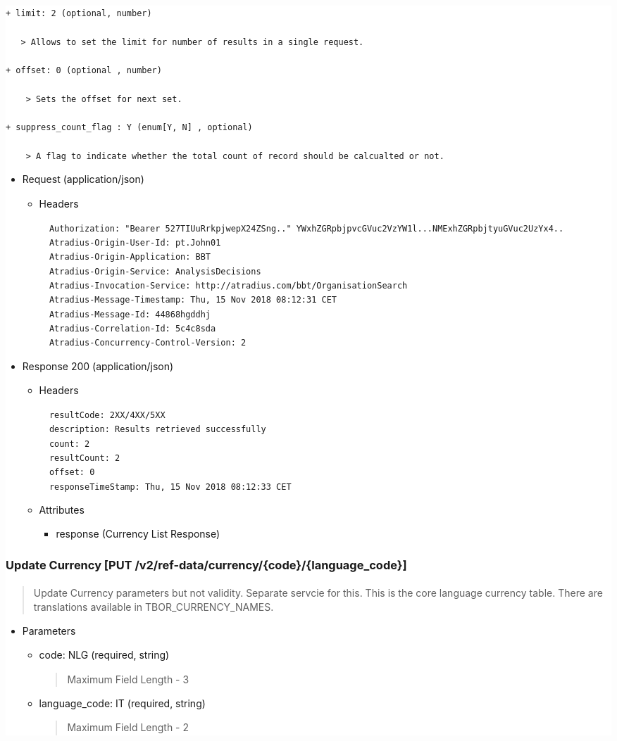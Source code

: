     
    + limit: 2 (optional, number)
      
       > Allows to set the limit for number of results in a single request.
       
    + offset: 0 (optional , number)
     
        > Sets the offset for next set.

    + suppress_count_flag : Y (enum[Y, N] , optional)
     
        > A flag to indicate whether the total count of record should be calcualted or not.     

+ Request (application/json)

    + Headers

            Authorization: "Bearer 527TIUuRrkpjwepX24ZSng.." YWxhZGRpbjpvcGVuc2VzYW1l...NMExhZGRpbjtyuGVuc2UzYx4..
            Atradius-Origin-User-Id: pt.John01
            Atradius-Origin-Application: BBT
            Atradius-Origin-Service: AnalysisDecisions
            Atradius-Invocation-Service: http://atradius.com/bbt/OrganisationSearch
            Atradius-Message-Timestamp: Thu, 15 Nov 2018 08:12:31 CET
            Atradius-Message-Id: 44868hgddhj
            Atradius-Correlation-Id: 5c4c8sda
            Atradius-Concurrency-Control-Version: 2

+ Response 200 (application/json)

    + Headers

            resultCode: 2XX/4XX/5XX
            description: Results retrieved successfully
            count: 2
            resultCount: 2
            offset: 0
            responseTimeStamp: Thu, 15 Nov 2018 08:12:33 CET

    + Attributes

        + response (Currency List Response)

### Update Currency [PUT /v2/ref-data/currency/{code}/{language_code}]

> Update Currency parameters but not validity. Separate servcie for this. This is the core language currency table. There are translations available in TBOR_CURRENCY_NAMES.

+ Parameters

    + code: NLG (required, string)

      > Maximum Field Length - 3



    + language_code: IT (required, string)
         
        > Maximum Field Length - 2
